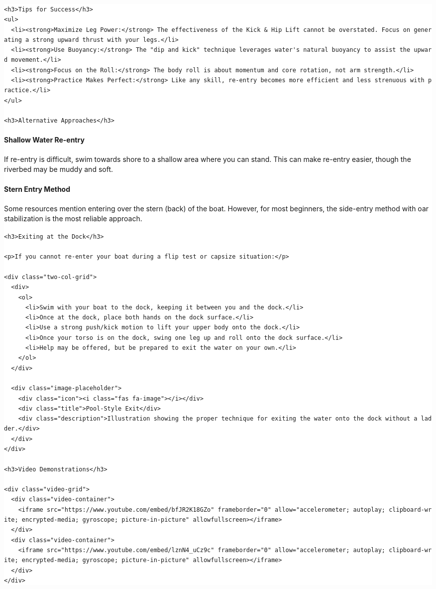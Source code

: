     <h3>Tips for Success</h3>
    <ul>
      <li><strong>Maximize Leg Power:</strong> The effectiveness of the Kick & Hip Lift cannot be overstated. Focus on generating a strong upward thrust with your legs.</li>
      <li><strong>Use Buoyancy:</strong> The "dip and kick" technique leverages water's natural buoyancy to assist the upward movement.</li>
      <li><strong>Focus on the Roll:</strong> The body roll is about momentum and core rotation, not arm strength.</li>
      <li><strong>Practice Makes Perfect:</strong> Like any skill, re-entry becomes more efficient and less strenuous with practice.</li>
    </ul>

    <h3>Alternative Approaches</h3>

<div class="two-col-grid">
  <div>
    <h4>Shallow Water Re-entry</h4>
    <p>If re-entry is difficult, swim towards shore to a shallow area where you can stand. This can make re-entry easier, though the riverbed may be muddy and soft.</p>
  </div>
  
  <div>
    <h4>Stern Entry Method</h4>
    <p>Some resources mention entering over the stern (back) of the boat. However, for most beginners, the side-entry method with oar stabilization is the most reliable approach.</p>
  </div>
</div>

    <h3>Exiting at the Dock</h3>

    <p>If you cannot re-enter your boat during a flip test or capsize situation:</p>

    <div class="two-col-grid">
      <div>
        <ol>
          <li>Swim with your boat to the dock, keeping it between you and the dock.</li>
          <li>Once at the dock, place both hands on the dock surface.</li>
          <li>Use a strong push/kick motion to lift your upper body onto the dock.</li>
          <li>Once your torso is on the dock, swing one leg up and roll onto the dock surface.</li>
          <li>Help may be offered, but be prepared to exit the water on your own.</li>
        </ol>
      </div>
      
      <div class="image-placeholder">
        <div class="icon"><i class="fas fa-image"></i></div>
        <div class="title">Pool-Style Exit</div>
        <div class="description">Illustration showing the proper technique for exiting the water onto the dock without a ladder.</div>
      </div>
    </div>

    <h3>Video Demonstrations</h3>

    <div class="video-grid">
      <div class="video-container">
        <iframe src="https://www.youtube.com/embed/bfJR2K18GZo" frameborder="0" allow="accelerometer; autoplay; clipboard-write; encrypted-media; gyroscope; picture-in-picture" allowfullscreen></iframe>
      </div>
      <div class="video-container">
        <iframe src="https://www.youtube.com/embed/lznN4_uCz9c" frameborder="0" allow="accelerometer; autoplay; clipboard-write; encrypted-media; gyroscope; picture-in-picture" allowfullscreen></iframe>
      </div>
    </div>
